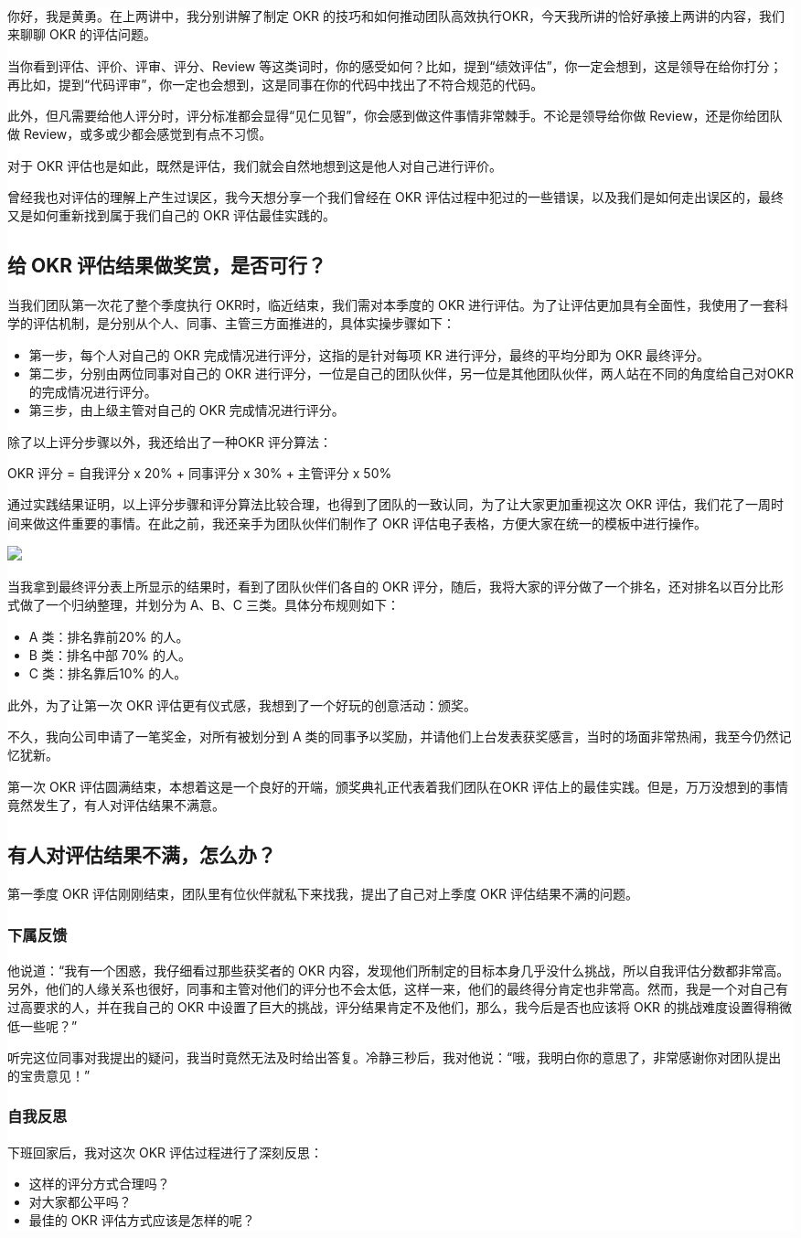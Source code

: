 你好，我是黄勇。在上两讲中，我分别讲解了制定 OKR 的技巧和如何推动团队高效执行OKR，今天我所讲的恰好承接上两讲的内容，我们来聊聊 OKR 的评估问题。

当你看到评估、评价、评审、评分、Review 等这类词时，你的感受如何？比如，提到“绩效评估”，你一定会想到，这是领导在给你打分；再比如，提到“代码评审”，你一定也会想到，这是同事在你的代码中找出了不符合规范的代码。

此外，但凡需要给他人评分时，评分标准都会显得“见仁见智”，你会感到做这件事情非常棘手。不论是领导给你做 Review，还是你给团队做 Review，或多或少都会感觉到有点不习惯。

对于 OKR 评估也是如此，既然是评估，我们就会自然地想到这是他人对自己进行评价。

曾经我也对评估的理解上产生过误区，我今天想分享一个我们曾经在 OKR 评估过程中犯过的一些错误，以及我们是如何走出误区的，最终又是如何重新找到属于我们自己的 OKR 评估最佳实践的。

## 给 OKR 评估结果做奖赏，是否可行？

当我们团队第一次花了整个季度执行 OKR时，临近结束，我们需对本季度的 OKR 进行评估。为了让评估更加具有全面性，我使用了一套科学的评估机制，是分别从个人、同事、主管三方面推进的，具体实操步骤如下：

- 第一步，每个人对自己的 OKR 完成情况进行评分，这指的是针对每项 KR 进行评分，最终的平均分即为 OKR 最终评分。
- 第二步，分别由两位同事对自己的 OKR 进行评分，一位是自己的团队伙伴，另一位是其他团队伙伴，两人站在不同的角度给自己对OKR 的完成情况进行评分。
- 第三步，由上级主管对自己的 OKR 完成情况进行评分。

除了以上评分步骤以外，我还给出了一种OKR 评分算法：

OKR 评分 = 自我评分 x 20% + 同事评分 x 30% + 主管评分 x 50%

通过实践结果证明，以上评分步骤和评分算法比较合理，也得到了团队的一致认同，为了让大家更加重视这次 OKR 评估，我们花了一周时间来做这件重要的事情。在此之前，我还亲手为团队伙伴们制作了 OKR 评估电子表格，方便大家在统一的模板中进行操作。

![](https://static001.geekbang.org/resource/image/ed/55/edf2eca62ac556e5fe7a3853a1160b55.png?wh=1556*656)

当我拿到最终评分表上所显示的结果时，看到了团队伙伴们各自的 OKR 评分，随后，我将大家的评分做了一个排名，还对排名以百分比形式做了一个归纳整理，并划分为 A、B、C 三类。具体分布规则如下：

- A 类：排名靠前20% 的人。
- B 类：排名中部 70% 的人。
- C 类：排名靠后10% 的人。

此外，为了让第一次 OKR 评估更有仪式感，我想到了一个好玩的创意活动：颁奖。

不久，我向公司申请了一笔奖金，对所有被划分到 A 类的同事予以奖励，并请他们上台发表获奖感言，当时的场面非常热闹，我至今仍然记忆犹新。

第一次 OKR 评估圆满结束，本想着这是一个良好的开端，颁奖典礼正代表着我们团队在OKR 评估上的最佳实践。但是，万万没想到的事情竟然发生了，有人对评估结果不满意。

## 有人对评估结果不满，怎么办？

第一季度 OKR 评估刚刚结束，团队里有位伙伴就私下来找我，提出了自己对上季度 OKR 评估结果不满的问题。

### 下属反馈

他说道：“我有一个困惑，我仔细看过那些获奖者的 OKR 内容，发现他们所制定的目标本身几乎没什么挑战，所以自我评估分数都非常高。另外，他们的人缘关系也很好，同事和主管对他们的评分也不会太低，这样一来，他们的最终得分肯定也非常高。然而，我是一个对自己有过高要求的人，并在我自己的 OKR 中设置了巨大的挑战，评分结果肯定不及他们，那么，我今后是否也应该将 OKR 的挑战难度设置得稍微低一些呢？”

听完这位同事对我提出的疑问，我当时竟然无法及时给出答复。冷静三秒后，我对他说：“哦，我明白你的意思了，非常感谢你对团队提出的宝贵意见！”

### 自我反思

下班回家后，我对这次 OKR 评估过程进行了深刻反思：

- 这样的评分方式合理吗？
- 对大家都公平吗？
- 最佳的 OKR 评估方式应该是怎样的呢？

